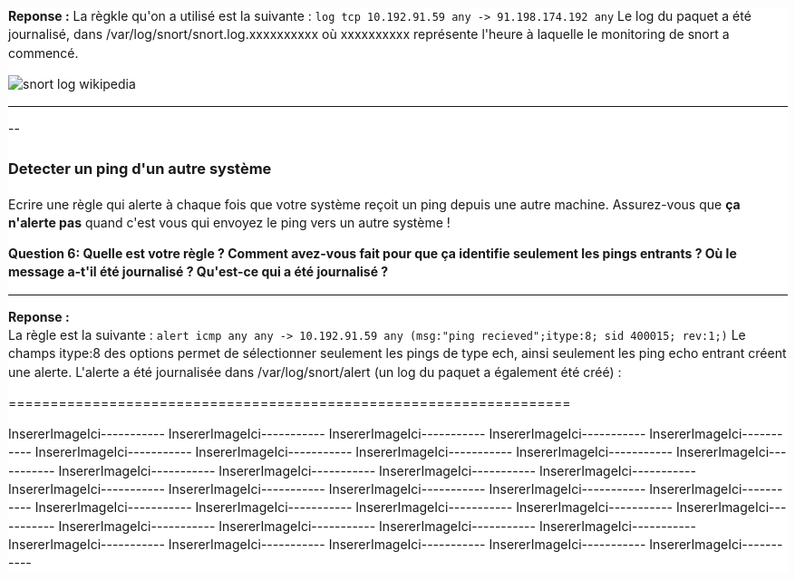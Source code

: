 **Reponse :** 
La règkle qu'on a utilisé est la suivante : 
```log tcp 10.192.91.59 any -> 91.198.174.192 any```
Le log du paquet a été journalisé, dans /var/log/snort/snort.log.xxxxxxxxxx
où xxxxxxxxxx représente l'heure à laquelle le monitoring de snort a commencé.

![snort log wikipedia](images/WikipediaSnortLog.PNG)

---

--

### Detecter un ping d'un autre système

Ecrire une règle qui alerte à chaque fois que votre système reçoit un ping depuis une autre machine. Assurez-vous que **ça n'alerte pas** quand c'est vous qui envoyez le ping vers un autre système !

**Question 6: Quelle est votre règle ? Comment avez-vous fait pour que ça identifie seulement les pings entrants ? Où le message a-t'il été journalisé ? Qu'est-ce qui a été journalisé ?**

---

**Reponse :**  
La règle est la suivante : 
```alert icmp any any -> 10.192.91.59 any (msg:"ping recieved";itype:8; sid 400015; rev:1;)```
Le champs itype:8 des options permet de sélectionner seulement les pings de type ech, ainsi seulement les ping echo entrant créent une alerte.
L'alerte a été journalisée dans /var/log/snort/alert (un log du paquet a également été créé) : 

===================================================================

InsererImageIci-----------
InsererImageIci-----------
InsererImageIci-----------
InsererImageIci-----------
InsererImageIci-----------
InsererImageIci-----------
InsererImageIci-----------
InsererImageIci-----------
InsererImageIci-----------
InsererImageIci-----------
InsererImageIci-----------
InsererImageIci-----------
InsererImageIci-----------
InsererImageIci-----------
InsererImageIci-----------
InsererImageIci-----------
InsererImageIci-----------
InsererImageIci-----------
InsererImageIci-----------
InsererImageIci-----------
InsererImageIci-----------
InsererImageIci-----------
InsererImageIci-----------
InsererImageIci-----------
InsererImageIci-----------
InsererImageIci-----------
InsererImageIci-----------
InsererImageIci-----------
InsererImageIci-----------
InsererImageIci-----------
InsererImageIci-----------
InsererImageIci-----------
InsererImageIci-----------
```